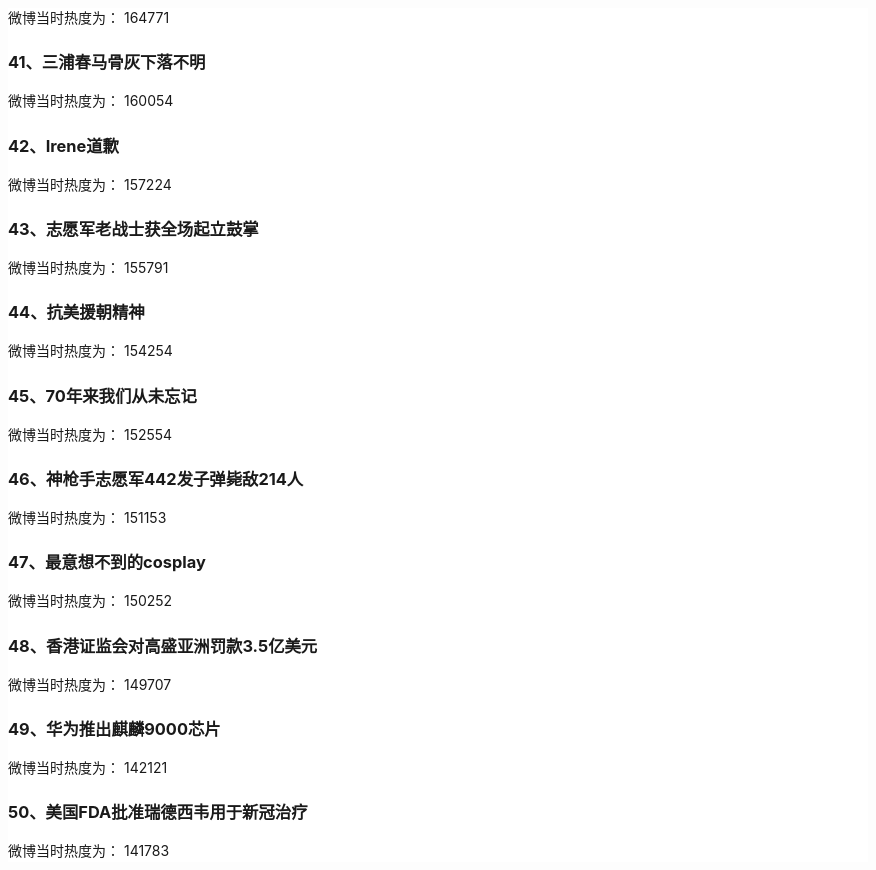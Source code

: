 微博当时热度为： 164771

### 41、三浦春马骨灰下落不明

微博当时热度为： 160054

### 42、Irene道歉

微博当时热度为： 157224

### 43、志愿军老战士获全场起立鼓掌

微博当时热度为： 155791

### 44、抗美援朝精神

微博当时热度为： 154254

### 45、70年来我们从未忘记

微博当时热度为： 152554

### 46、神枪手志愿军442发子弹毙敌214人

微博当时热度为： 151153

### 47、最意想不到的cosplay

微博当时热度为： 150252

### 48、香港证监会对高盛亚洲罚款3.5亿美元

微博当时热度为： 149707

### 49、华为推出麒麟9000芯片

微博当时热度为： 142121

### 50、美国FDA批准瑞德西韦用于新冠治疗

微博当时热度为： 141783


